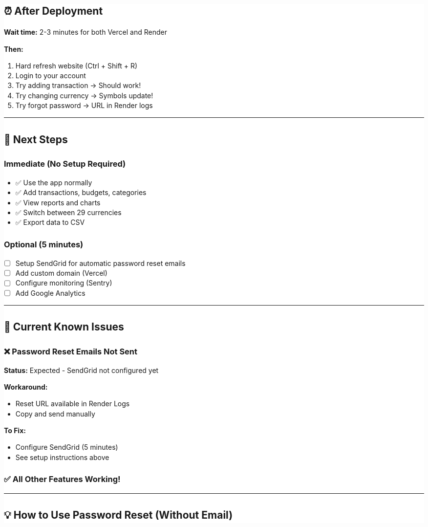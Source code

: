 
## ⏰ After Deployment

**Wait time:** 2-3 minutes for both Vercel and Render

**Then:**
1. Hard refresh website (Ctrl + Shift + R)
2. Login to your account
3. Try adding transaction → Should work!
4. Try changing currency → Symbols update!
5. Try forgot password → URL in Render logs

---

## 🎯 Next Steps

### Immediate (No Setup Required)
- ✅ Use the app normally
- ✅ Add transactions, budgets, categories
- ✅ View reports and charts
- ✅ Switch between 29 currencies
- ✅ Export data to CSV

### Optional (5 minutes)
- [ ] Setup SendGrid for automatic password reset emails
- [ ] Add custom domain (Vercel)
- [ ] Configure monitoring (Sentry)
- [ ] Add Google Analytics

---

## 🐛 Current Known Issues

### ❌ Password Reset Emails Not Sent

**Status:** Expected - SendGrid not configured yet

**Workaround:**
- Reset URL available in Render Logs
- Copy and send manually

**To Fix:**
- Configure SendGrid (5 minutes)
- See setup instructions above

### ✅ All Other Features Working!

---

## 💡 How to Use Password Reset (Without Email)
